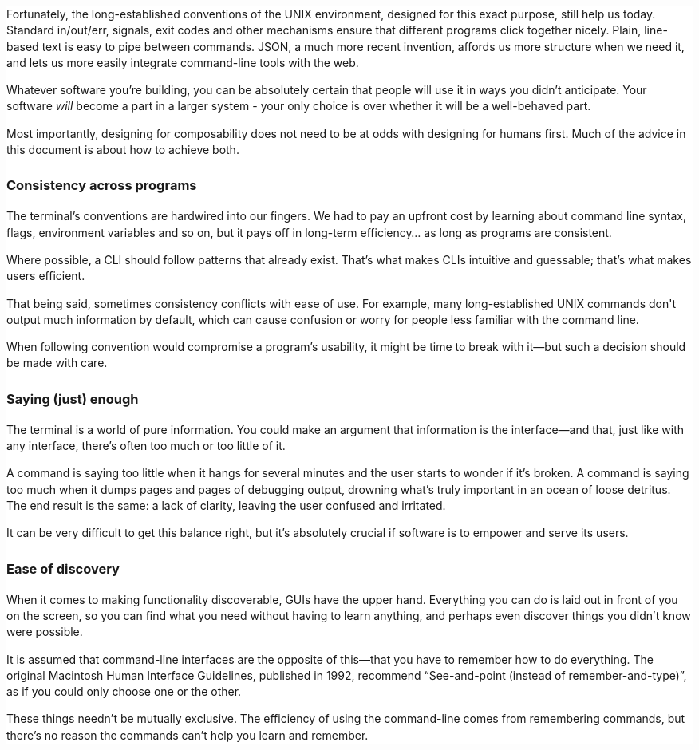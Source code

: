 Fortunately, the long-established conventions of the UNIX environment, designed for this exact purpose, still help us today. Standard in/out/err, signals, exit codes and other mechanisms ensure that different programs click together nicely. Plain, line-based text is easy to pipe between commands. JSON, a much more recent invention, affords us more structure when we need it, and lets us more easily integrate command-line tools with the web.

Whatever software you’re building, you can be absolutely certain that people will use it in ways you didn’t anticipate. Your software _will_ become a part in a larger system - your only choice is over whether it will be a well-behaved part.

Most importantly, designing for composability does not need to be at odds with designing for humans first. Much of the advice in this document is about how to achieve both.

### Consistency across programs

The terminal’s conventions are hardwired into our fingers. We had to pay an upfront cost by learning about command line syntax, flags, environment variables and so on, but it pays off in long-term efficiency… as long as programs are consistent.

Where possible, a CLI should follow patterns that already exist. That’s what makes CLIs intuitive and guessable; that’s what makes users efficient.

That being said, sometimes consistency conflicts with ease of use. For example, many long-established UNIX commands don't output much information by default, which can cause confusion or worry for people less familiar with the command line.

When following convention would compromise a program’s usability, it might be time to break with it—but such a decision should be made with care.

### Saying (just) enough

The terminal is a world of pure information. You could make an argument that information is the interface—and that, just like with any interface, there’s often too much or too little of it.

A command is saying too little when it hangs for several minutes and the user starts to wonder if it’s broken. A command is saying too much when it dumps pages and pages of debugging output, drowning what’s truly important in an ocean of loose detritus. The end result is the same: a lack of clarity, leaving the user confused and irritated.

It can be very difficult to get this balance right, but it’s absolutely crucial if software is to empower and serve its users.

### Ease of discovery

When it comes to making functionality discoverable, GUIs have the upper hand. Everything you can do is laid out in front of you on the screen, so you can find what you need without having to learn anything, and perhaps even discover things you didn’t know were possible.

It is assumed that command-line interfaces are the opposite of this—that you have to remember how to do everything. The original [Macintosh Human Interface Guidelines](https://www.goodreads.com/book/show/1087110.Macintosh_Human_Interface_Guidelines), published in 1992, recommend “See-and-point (instead of remember-and-type)”, as if you could only choose one or the other.

These things needn’t be mutually exclusive. The efficiency of using the command-line comes from remembering commands, but there’s no reason the commands can’t help you learn and remember.
